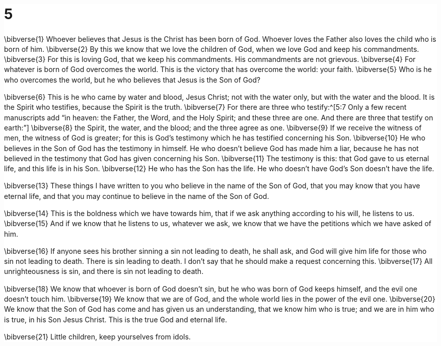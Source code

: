 # 5 
\bibverse{1} Whoever believes that Jesus is the Christ has been born of God. Whoever loves the Father also loves the child who is born of him. \bibverse{2} By this we know that we love the children of God, when we love God and keep his commandments. \bibverse{3} For this is loving God, that we keep his commandments. His commandments are not grievous. \bibverse{4} For whatever is born of God overcomes the world. This is the victory that has overcome the world: your faith. \bibverse{5} Who is he who overcomes the world, but he who believes that Jesus is the Son of God? 

\bibverse{6} This is he who came by water and blood, Jesus Christ; not with the water only, but with the water and the blood. It is the Spirit who testifies, because the Spirit is the truth. \bibverse{7} For there are three who testify:^[5:7 Only a few recent manuscripts add “in heaven: the Father, the Word, and the Holy Spirit; and these three are one. And there are three that testify on earth:”] \bibverse{8} the Spirit, the water, and the blood; and the three agree as one. \bibverse{9} If we receive the witness of men, the witness of God is greater; for this is God’s testimony which he has testified concerning his Son. \bibverse{10} He who believes in the Son of God has the testimony in himself. He who doesn’t believe God has made him a liar, because he has not believed in the testimony that God has given concerning his Son. \bibverse{11} The testimony is this: that God gave to us eternal life, and this life is in his Son. \bibverse{12} He who has the Son has the life. He who doesn’t have God’s Son doesn’t have the life. 



\bibverse{13} These things I have written to you who believe in the name of the Son of God, that you may know that you have eternal life, and that you may continue to believe in the name of the Son of God. 

\bibverse{14} This is the boldness which we have towards him, that if we ask anything according to his will, he listens to us. \bibverse{15} And if we know that he listens to us, whatever we ask, we know that we have the petitions which we have asked of him. 

\bibverse{16} If anyone sees his brother sinning a sin not leading to death, he shall ask, and God will give him life for those who sin not leading to death. There is sin leading to death. I don’t say that he should make a request concerning this. \bibverse{17} All unrighteousness is sin, and there is sin not leading to death. 

\bibverse{18} We know that whoever is born of God doesn’t sin, but he who was born of God keeps himself, and the evil one doesn’t touch him. \bibverse{19} We know that we are of God, and the whole world lies in the power of the evil one. \bibverse{20} We know that the Son of God has come and has given us an understanding, that we know him who is true; and we are in him who is true, in his Son Jesus Christ. This is the true God and eternal life. 

\bibverse{21} Little children, keep yourselves from idols. 